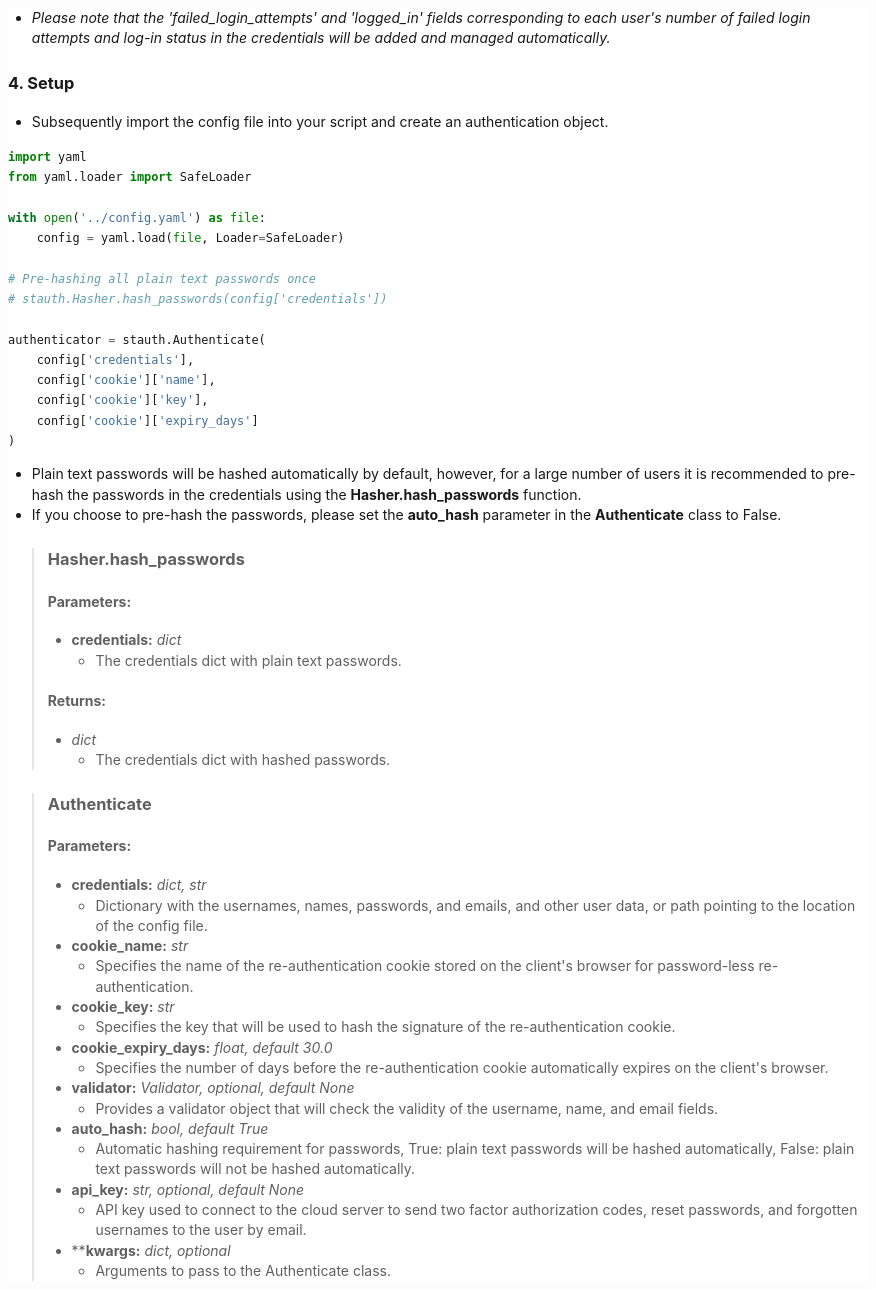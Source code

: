 * _Please note that the 'failed_login_attempts' and 'logged_in' fields corresponding to each user's number of failed login attempts and log-in status in the credentials will be added and managed automatically._

### 4. Setup

* Subsequently import the config file into your script and create an authentication object.

```python
import yaml
from yaml.loader import SafeLoader

with open('../config.yaml') as file:
    config = yaml.load(file, Loader=SafeLoader)

# Pre-hashing all plain text passwords once
# stauth.Hasher.hash_passwords(config['credentials'])

authenticator = stauth.Authenticate(
    config['credentials'],
    config['cookie']['name'],
    config['cookie']['key'],
    config['cookie']['expiry_days']
)
```

* Plain text passwords will be hashed automatically by default, however, for a large number of users it is recommended to pre-hash the passwords in the credentials using the **Hasher.hash_passwords** function.
* If you choose to pre-hash the passwords, please set the **auto_hash** parameter in the **Authenticate** class to False.

> ### Hasher.hash_passwords
> #### Parameters:
>  - **credentials:** _dict_
>    - The credentials dict with plain text passwords.
> #### Returns:
> - _dict_
>   - The credentials dict with hashed passwords.

> ### Authenticate
> #### Parameters:
>  - **credentials:** _dict, str_
>    - Dictionary with the usernames, names, passwords, and emails, and other user data, or path pointing to the location of the config file.
>  - **cookie_name:** _str_
>    - Specifies the name of the re-authentication cookie stored on the client's browser for password-less re-authentication.
>  - **cookie_key:** _str_
>    - Specifies the key that will be used to hash the signature of the re-authentication cookie.
>  - **cookie_expiry_days:** _float, default 30.0_
>    - Specifies the number of days before the re-authentication cookie automatically expires on the client's browser.
>  - **validator:** _Validator, optional, default None_
>    - Provides a validator object that will check the validity of the username, name, and email fields.
>  - **auto_hash:** _bool, default True_
>    - Automatic hashing requirement for passwords, True: plain text passwords will be hashed automatically, False: plain text passwords will not be hashed automatically.
>  - **api_key:** _str, optional, default None_
>    - API key used to connect to the cloud server to send two factor authorization codes, reset passwords, and forgotten usernames to the user by email.
>  - ****kwargs:** _dict, optional_
>    - Arguments to pass to the Authenticate class.
